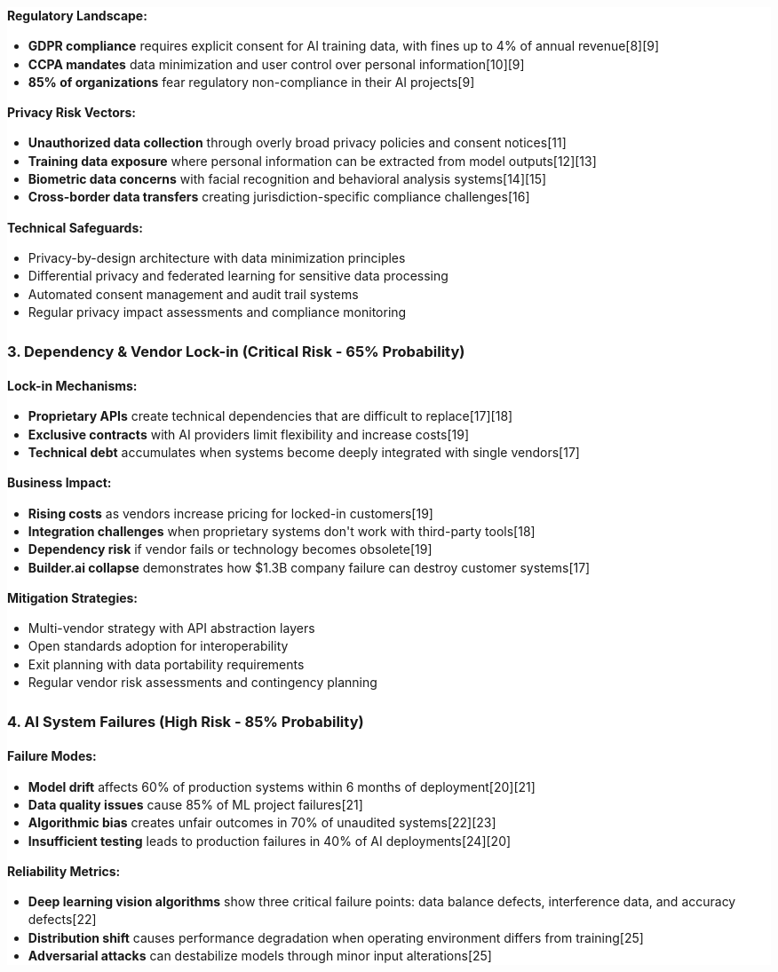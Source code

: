 **Regulatory Landscape:**

- **GDPR compliance** requires explicit consent for AI training data, with fines up to 4% of annual revenue[8][9]
- **CCPA mandates** data minimization and user control over personal information[10][9]
- **85% of organizations** fear regulatory non-compliance in their AI projects[9]

**Privacy Risk Vectors:**

- **Unauthorized data collection** through overly broad privacy policies and consent notices[11]
- **Training data exposure** where personal information can be extracted from model outputs[12][13]
- **Biometric data concerns** with facial recognition and behavioral analysis systems[14][15]
- **Cross-border data transfers** creating jurisdiction-specific compliance challenges[16]

**Technical Safeguards:**

- Privacy-by-design architecture with data minimization principles
- Differential privacy and federated learning for sensitive data processing
- Automated consent management and audit trail systems
- Regular privacy impact assessments and compliance monitoring


### 3. Dependency \& Vendor Lock-in (Critical Risk - 65% Probability)

**Lock-in Mechanisms:**

- **Proprietary APIs** create technical dependencies that are difficult to replace[17][18]
- **Exclusive contracts** with AI providers limit flexibility and increase costs[19]
- **Technical debt** accumulates when systems become deeply integrated with single vendors[17]

**Business Impact:**

- **Rising costs** as vendors increase pricing for locked-in customers[19]
- **Integration challenges** when proprietary systems don't work with third-party tools[18]
- **Dependency risk** if vendor fails or technology becomes obsolete[19]
- **Builder.ai collapse** demonstrates how \$1.3B company failure can destroy customer systems[17]

**Mitigation Strategies:**

- Multi-vendor strategy with API abstraction layers
- Open standards adoption for interoperability
- Exit planning with data portability requirements
- Regular vendor risk assessments and contingency planning


### 4. AI System Failures (High Risk - 85% Probability)

**Failure Modes:**

- **Model drift** affects 60% of production systems within 6 months of deployment[20][21]
- **Data quality issues** cause 85% of ML project failures[21]
- **Algorithmic bias** creates unfair outcomes in 70% of unaudited systems[22][23]
- **Insufficient testing** leads to production failures in 40% of AI deployments[24][20]

**Reliability Metrics:**

- **Deep learning vision algorithms** show three critical failure points: data balance defects, interference data, and accuracy defects[22]
- **Distribution shift** causes performance degradation when operating environment differs from training[25]
- **Adversarial attacks** can destabilize models through minor input alterations[25]
